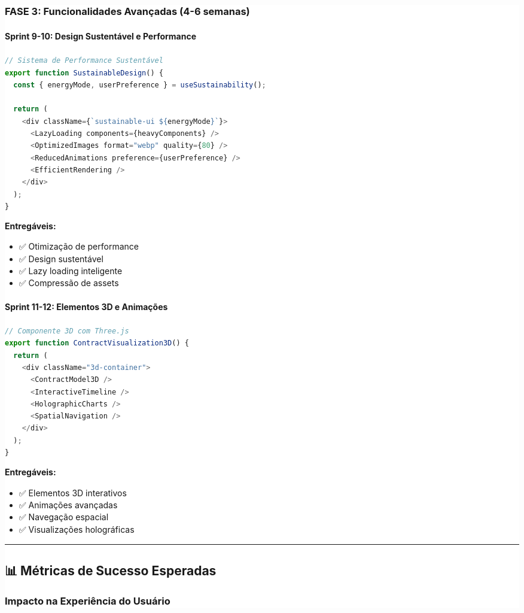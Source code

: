 ### **FASE 3: Funcionalidades Avançadas (4-6 semanas)**

#### **Sprint 9-10: Design Sustentável e Performance**
```typescript
// Sistema de Performance Sustentável
export function SustainableDesign() {
  const { energyMode, userPreference } = useSustainability();
  
  return (
    <div className={`sustainable-ui ${energyMode}`}>
      <LazyLoading components={heavyComponents} />
      <OptimizedImages format="webp" quality={80} />
      <ReducedAnimations preference={userPreference} />
      <EfficientRendering />
    </div>
  );
}
```

**Entregáveis:**
- ✅ Otimização de performance
- ✅ Design sustentável
- ✅ Lazy loading inteligente
- ✅ Compressão de assets

#### **Sprint 11-12: Elementos 3D e Animações**
```typescript
// Componente 3D com Three.js
export function ContractVisualization3D() {
  return (
    <div className="3d-container">
      <ContractModel3D />
      <InteractiveTimeline />
      <HolographicCharts />
      <SpatialNavigation />
    </div>
  );
}
```

**Entregáveis:**
- ✅ Elementos 3D interativos
- ✅ Animações avançadas
- ✅ Navegação espacial
- ✅ Visualizações holográficas

---

## 📊 Métricas de Sucesso Esperadas

### **Impacto na Experiência do Usuário**
